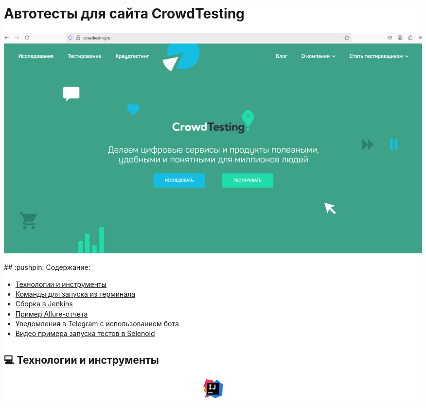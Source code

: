 # Автотесты для сайта CrowdTesting
<p align="center">
<img title="CrowdTesting" src="media/screens/CT.png">
</p>
## :pushpin: Содержание:

- [Технологии и инструменты](#computer-технологии-и-инструменты)
- [Команды для запуска из терминала](#arrow_forward-команды-для-запуска-из-терминала)
- [Сборка в Jenkins](#-сборка-в-jenkins)
- [Пример Allure-отчета](#-пример-allure-отчета)
- [Уведомления в Telegram с использованием бота](#-уведомления-в-telegram-с-использованием-бота)
- [Видео примера запуска тестов в Selenoid](clapper-видео-примера-запуска-тестов-в-selenoid)

## :computer: Технологии и инструменты

<p align="center">
<img width="6%" title="IntelliJ IDEA" src="media/icons/Intelij_IDEA.svg">